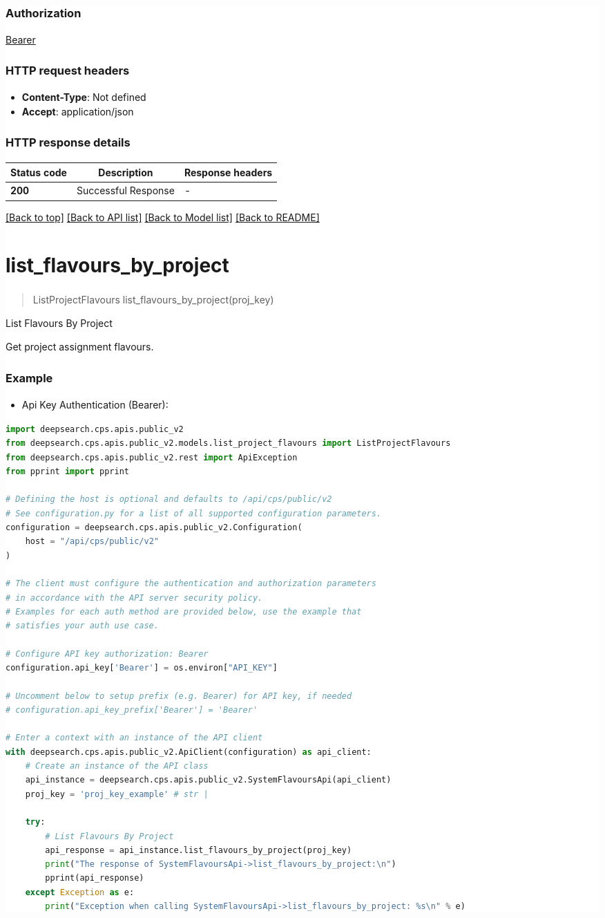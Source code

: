 ### Authorization

[Bearer](../README.md#Bearer)

### HTTP request headers

 - **Content-Type**: Not defined
 - **Accept**: application/json

### HTTP response details

| Status code | Description | Response headers |
|-------------|-------------|------------------|
**200** | Successful Response |  -  |

[[Back to top]](#) [[Back to API list]](../README.md#documentation-for-api-endpoints) [[Back to Model list]](../README.md#documentation-for-models) [[Back to README]](../README.md)

# **list_flavours_by_project**
> ListProjectFlavours list_flavours_by_project(proj_key)

List Flavours By Project

Get project assignment flavours.

### Example

* Api Key Authentication (Bearer):

```python
import deepsearch.cps.apis.public_v2
from deepsearch.cps.apis.public_v2.models.list_project_flavours import ListProjectFlavours
from deepsearch.cps.apis.public_v2.rest import ApiException
from pprint import pprint

# Defining the host is optional and defaults to /api/cps/public/v2
# See configuration.py for a list of all supported configuration parameters.
configuration = deepsearch.cps.apis.public_v2.Configuration(
    host = "/api/cps/public/v2"
)

# The client must configure the authentication and authorization parameters
# in accordance with the API server security policy.
# Examples for each auth method are provided below, use the example that
# satisfies your auth use case.

# Configure API key authorization: Bearer
configuration.api_key['Bearer'] = os.environ["API_KEY"]

# Uncomment below to setup prefix (e.g. Bearer) for API key, if needed
# configuration.api_key_prefix['Bearer'] = 'Bearer'

# Enter a context with an instance of the API client
with deepsearch.cps.apis.public_v2.ApiClient(configuration) as api_client:
    # Create an instance of the API class
    api_instance = deepsearch.cps.apis.public_v2.SystemFlavoursApi(api_client)
    proj_key = 'proj_key_example' # str | 

    try:
        # List Flavours By Project
        api_response = api_instance.list_flavours_by_project(proj_key)
        print("The response of SystemFlavoursApi->list_flavours_by_project:\n")
        pprint(api_response)
    except Exception as e:
        print("Exception when calling SystemFlavoursApi->list_flavours_by_project: %s\n" % e)
```